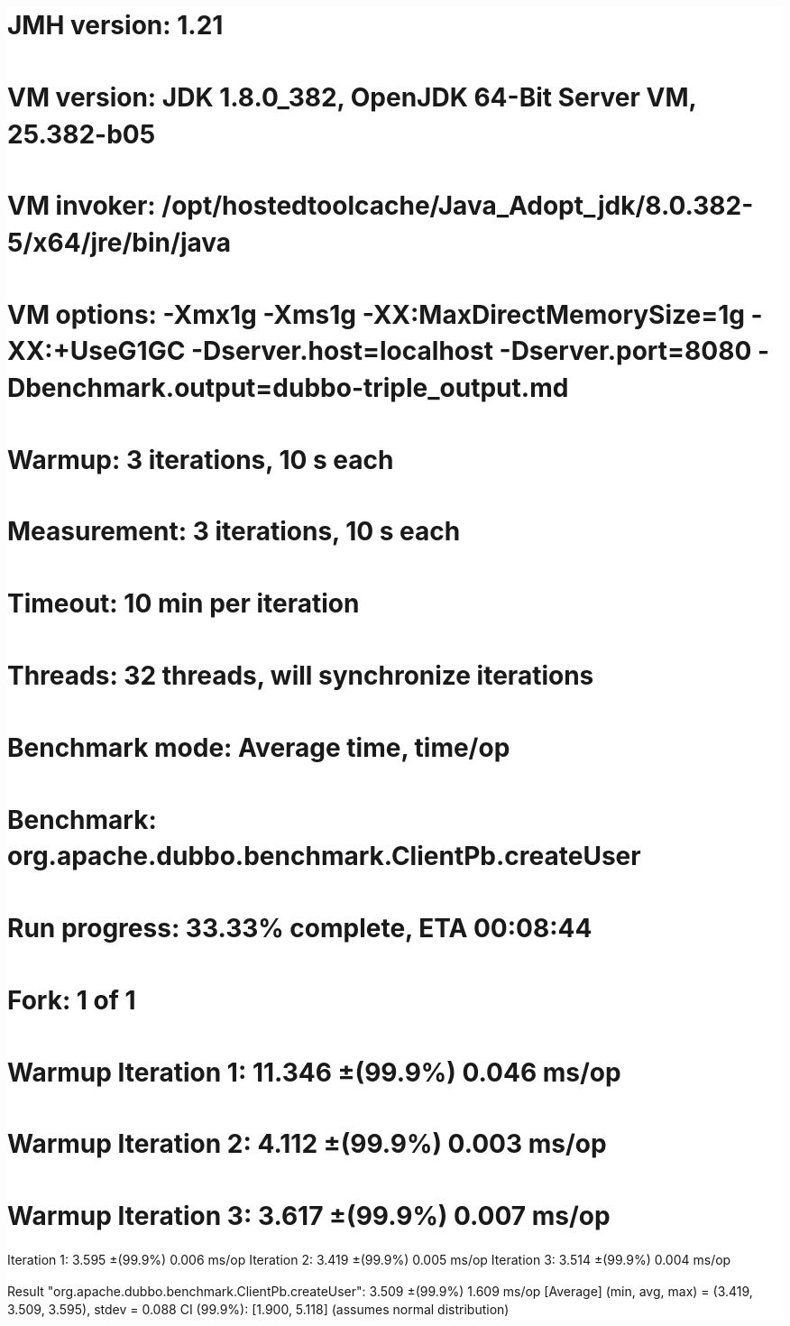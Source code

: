 
# JMH version: 1.21
# VM version: JDK 1.8.0_382, OpenJDK 64-Bit Server VM, 25.382-b05
# VM invoker: /opt/hostedtoolcache/Java_Adopt_jdk/8.0.382-5/x64/jre/bin/java
# VM options: -Xmx1g -Xms1g -XX:MaxDirectMemorySize=1g -XX:+UseG1GC -Dserver.host=localhost -Dserver.port=8080 -Dbenchmark.output=dubbo-triple_output.md
# Warmup: 3 iterations, 10 s each
# Measurement: 3 iterations, 10 s each
# Timeout: 10 min per iteration
# Threads: 32 threads, will synchronize iterations
# Benchmark mode: Average time, time/op
# Benchmark: org.apache.dubbo.benchmark.ClientPb.createUser

# Run progress: 33.33% complete, ETA 00:08:44
# Fork: 1 of 1
# Warmup Iteration   1: 11.346 ±(99.9%) 0.046 ms/op
# Warmup Iteration   2: 4.112 ±(99.9%) 0.003 ms/op
# Warmup Iteration   3: 3.617 ±(99.9%) 0.007 ms/op
Iteration   1: 3.595 ±(99.9%) 0.006 ms/op
Iteration   2: 3.419 ±(99.9%) 0.005 ms/op
Iteration   3: 3.514 ±(99.9%) 0.004 ms/op


Result "org.apache.dubbo.benchmark.ClientPb.createUser":
  3.509 ±(99.9%) 1.609 ms/op [Average]
  (min, avg, max) = (3.419, 3.509, 3.595), stdev = 0.088
  CI (99.9%): [1.900, 5.118] (assumes normal distribution)
